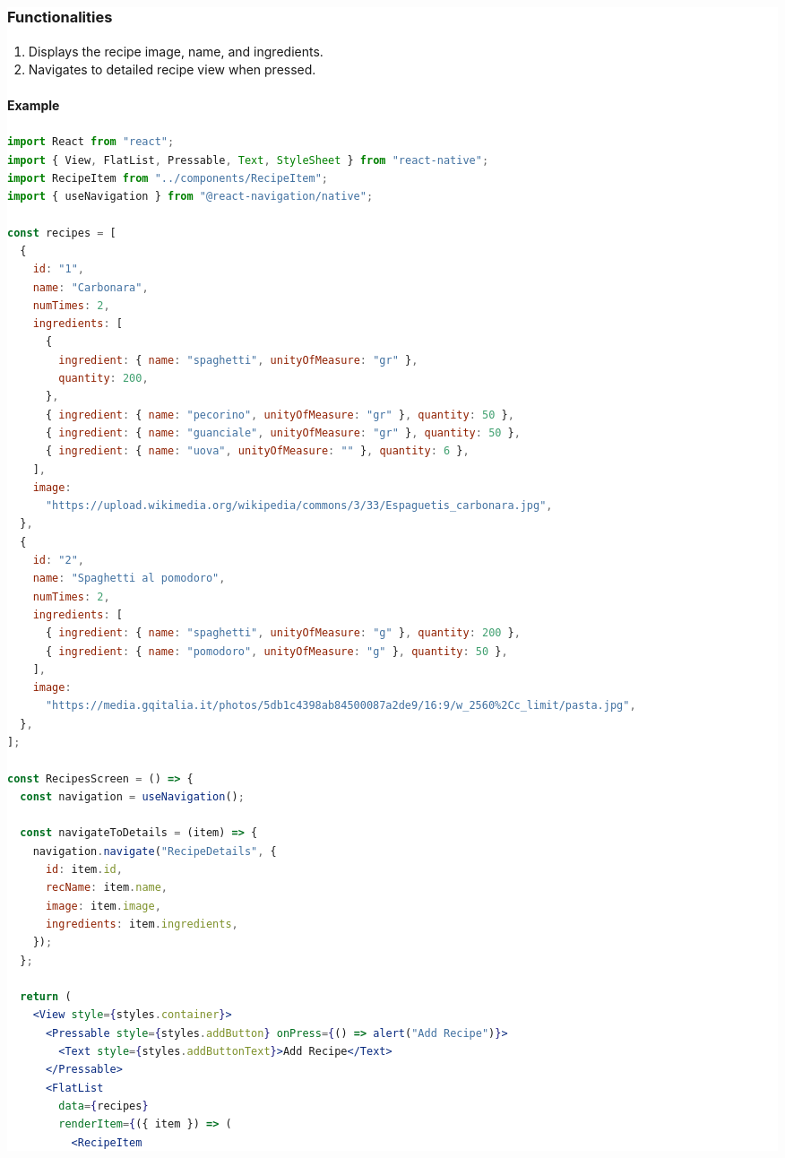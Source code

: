 ### Functionalities

1. Displays the recipe image, name, and ingredients.
2. Navigates to detailed recipe view when pressed.

#### Example

```jsx
import React from "react";
import { View, FlatList, Pressable, Text, StyleSheet } from "react-native";
import RecipeItem from "../components/RecipeItem";
import { useNavigation } from "@react-navigation/native";

const recipes = [
  {
    id: "1",
    name: "Carbonara",
    numTimes: 2,
    ingredients: [
      {
        ingredient: { name: "spaghetti", unityOfMeasure: "gr" },
        quantity: 200,
      },
      { ingredient: { name: "pecorino", unityOfMeasure: "gr" }, quantity: 50 },
      { ingredient: { name: "guanciale", unityOfMeasure: "gr" }, quantity: 50 },
      { ingredient: { name: "uova", unityOfMeasure: "" }, quantity: 6 },
    ],
    image:
      "https://upload.wikimedia.org/wikipedia/commons/3/33/Espaguetis_carbonara.jpg",
  },
  {
    id: "2",
    name: "Spaghetti al pomodoro",
    numTimes: 2,
    ingredients: [
      { ingredient: { name: "spaghetti", unityOfMeasure: "g" }, quantity: 200 },
      { ingredient: { name: "pomodoro", unityOfMeasure: "g" }, quantity: 50 },
    ],
    image:
      "https://media.gqitalia.it/photos/5db1c4398ab84500087a2de9/16:9/w_2560%2Cc_limit/pasta.jpg",
  },
];

const RecipesScreen = () => {
  const navigation = useNavigation();

  const navigateToDetails = (item) => {
    navigation.navigate("RecipeDetails", {
      id: item.id,
      recName: item.name,
      image: item.image,
      ingredients: item.ingredients,
    });
  };

  return (
    <View style={styles.container}>
      <Pressable style={styles.addButton} onPress={() => alert("Add Recipe")}>
        <Text style={styles.addButtonText}>Add Recipe</Text>
      </Pressable>
      <FlatList
        data={recipes}
        renderItem={({ item }) => (
          <RecipeItem
```